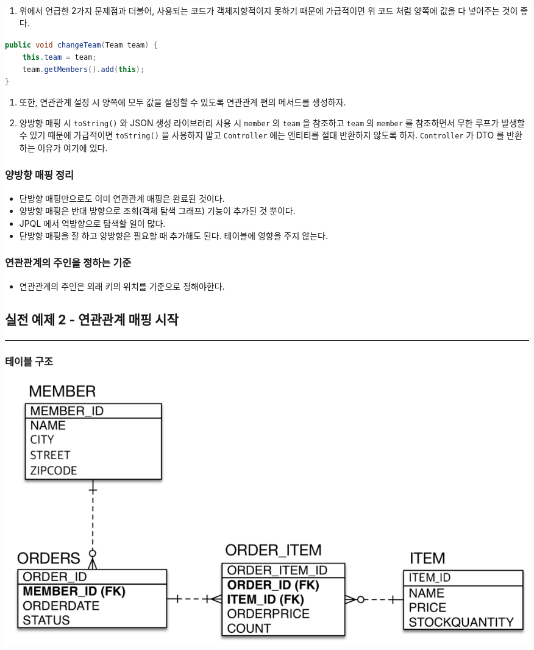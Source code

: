 1. 위에서 언급한 2가지 문제점과 더불어, 사용되는 코드가 객체지향적이지 못하기 때문에 가급적이면 위 코드 처럼 양쪽에 값을 다 넣어주는 것이 좋다.

```java
public void changeTeam(Team team) {
    this.team = team;
    team.getMembers().add(this);
}
```

1. 또한, 연관관계 설정 시 양쪽에 모두 값을 설정할 수 있도록 연관관계 편의 메서드를 생성하자.

1. 양방향 매핑 시 `toString()` 와 JSON 생성 라이브러리 사용 시 `member` 의 `team` 을 참조하고 `team` 의 `member` 를 참조하면서 무한 루프가 발생할 수 있기 때문에 가급적이면 `toString()` 을 사용하지 말고 `Controller` 에는 엔티티를 절대 반환하지 않도록 하자. `Controller` 가 DTO 를 반환하는 이유가 여기에 있다.

### 양방향 매핑 정리

- 단방향 매핑만으로도 이미 연관관계 매핑은 완료된 것이다.
- 양방향 매핑은 반대 방향으로 조회(객체 탐색 그래프) 기능이 추가된 것 뿐이다.
- JPQL 에서 역방향으로 탐색할 일이 많다.
- 단방향 매핑을 잘 하고 양방향은 필요할 때 추가해도 된다. 테이블에 영향을 주지 않는다.

### 연관관계의 주인을 정하는 기준

- 연관관계의 주인은 외래 키의 위치를 기준으로 정해야한다.

## 실전 예제 2 - 연관관계 매핑 시작

---

### 테이블 구조

![Screen Shot 2022-06-25 at 12.14.03 AM.png](Screen_Shot_2022-06-25_at_12.14.03_AM.png)
